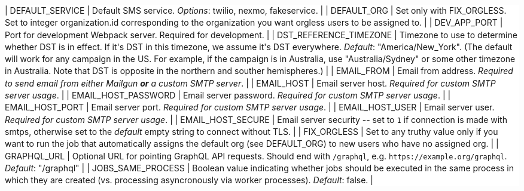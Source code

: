 | DEFAULT_SERVICE                                  | Default SMS service. _Options_: twilio, nexmo, fakeservice.                                                                                                                                                                                                                                                                                                                                                          |
| DEFAULT_ORG                                      | Set only with FIX_ORGLESS. Set to integer organization.id corresponding to the organization you want orgless users to be assigned to.                                                                                                                                                                                                                                                                                |
| DEV_APP_PORT                                     | Port for development Webpack server. Required for development.                                                                                                                                                                                                                                                                                                                                                       |
| DST_REFERENCE_TIMEZONE                           | Timezone to use to determine whether DST is in effect. If it's DST in this timezone, we assume it's DST everywhere. _Default_: "America/New_York". (The default will work for any campaign in the US. For example, if the campaign is in Australia, use "Australia/Sydney" or some other timezone in Australia. Note that DST is opposite in the northern and souther hemispheres.)                                  |
| EMAIL_FROM                                       | Email from address. _Required to send email from either Mailgun **or** a custom SMTP server_.                                                                                                                                                                                                                                                                                                                        |
| EMAIL_HOST                                       | Email server host. _Required for custom SMTP server usage_.                                                                                                                                                                                                                                                                                                                                                          |
| EMAIL_HOST_PASSWORD                              | Email server password. _Required for custom SMTP server usage_.                                                                                                                                                                                                                                                                                                                                                      |
| EMAIL_HOST_PORT                                  | Email server port. _Required for custom SMTP server usage_.                                                                                                                                                                                                                                                                                                                                                          |
| EMAIL_HOST_USER                                  | Email server user. _Required for custom SMTP server usage_.                                                                                                                                                                                                                                                                                                                                                          |
| EMAIL_HOST_SECURE                                | Email server security -- set to `1` if connection is made with smtps, otherwise set to the _default_ empty string to connect without TLS.                                                                                                                                                                                                                                                                            |
| FIX_ORGLESS                                      | Set to any truthy value only if you want to run the job that automatically assigns the default org (see DEFAULT_ORG) to new users who have no assigned org.                                                                                                                                                                                                                                                          |
| GRAPHQL_URL                                      | Optional URL for pointing GraphQL API requests. Should end with `/graphql`, e.g. `https://example.org/graphql`. _Default_: "/graphql"                                                                                                                                                                                                                                                                                |
| JOBS_SAME_PROCESS                                | Boolean value indicating whether jobs should be executed in the same process in which they are created (vs. processing asyncronously via worker processes). _Default_: false.                                                                                                                                                                                                                                        |